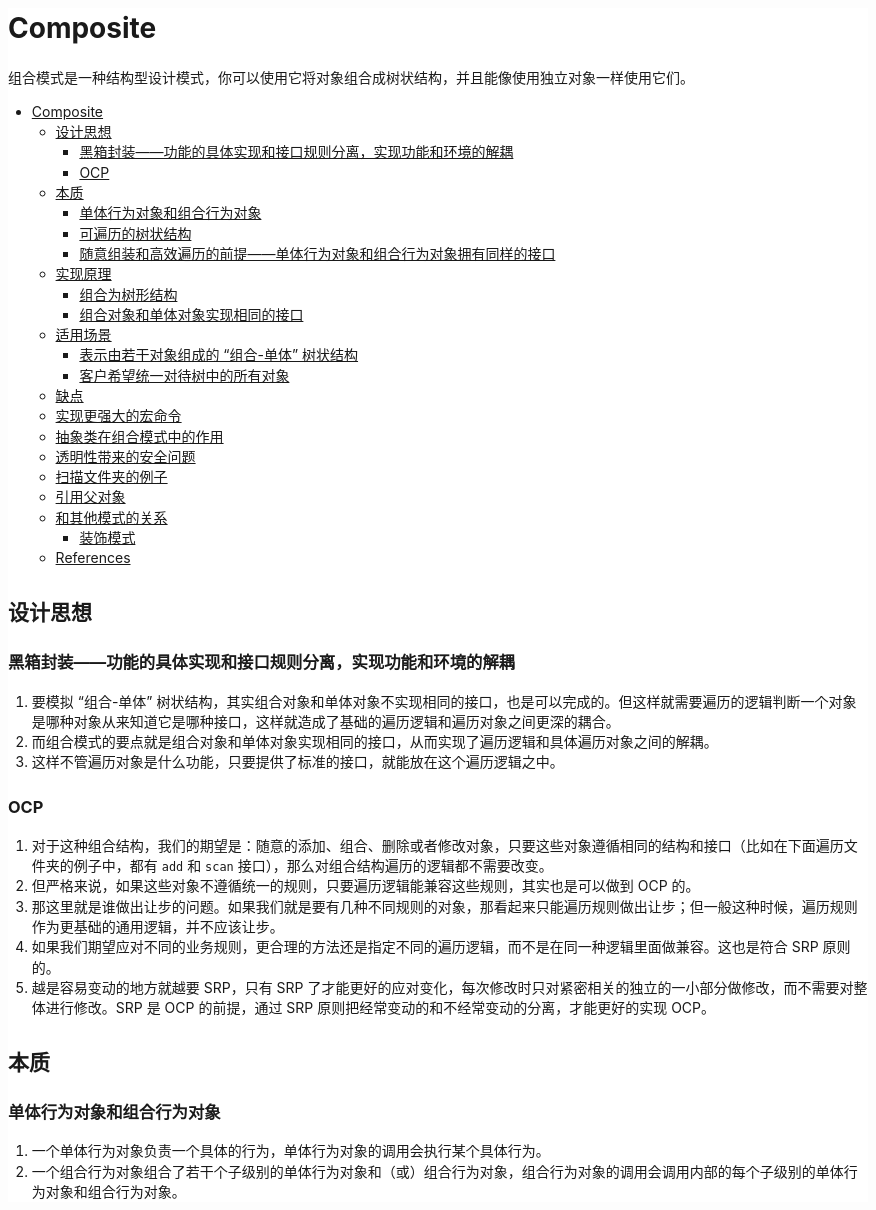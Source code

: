 # Composite

组合模式是一种结构型设计模式，你可以使用它将对象组合成树状结构，并且能像使用独立对象一样使用它们。




- [Composite](#composite)
    - [设计思想](#设计思想)
        - [黑箱封装——功能的具体实现和接口规则分离，实现功能和环境的解耦](#黑箱封装功能的具体实现和接口规则分离实现功能和环境的解耦)
        - [OCP](#ocp)
    - [本质](#本质)
        - [单体行为对象和组合行为对象](#单体行为对象和组合行为对象)
        - [可遍历的树状结构](#可遍历的树状结构)
        - [随意组装和高效遍历的前提——单体行为对象和组合行为对象拥有同样的接口](#随意组装和高效遍历的前提单体行为对象和组合行为对象拥有同样的接口)
    - [实现原理](#实现原理)
        - [组合为树形结构](#组合为树形结构)
        - [组合对象和单体对象实现相同的接口](#组合对象和单体对象实现相同的接口)
    - [适用场景](#适用场景)
        - [表示由若干对象组成的 “组合-单体” 树状结构](#表示由若干对象组成的-组合-单体-树状结构)
        - [客户希望统一对待树中的所有对象](#客户希望统一对待树中的所有对象)
    - [缺点](#缺点)
    - [实现更强大的宏命令](#实现更强大的宏命令)
    - [抽象类在组合模式中的作用](#抽象类在组合模式中的作用)
    - [透明性带来的安全问题](#透明性带来的安全问题)
    - [扫描文件夹的例子](#扫描文件夹的例子)
    - [引用父对象](#引用父对象)
    - [和其他模式的关系](#和其他模式的关系)
        - [装饰模式](#装饰模式)
    - [References](#references)




## 设计思想
### 黑箱封装——功能的具体实现和接口规则分离，实现功能和环境的解耦
1. 要模拟 “组合-单体” 树状结构，其实组合对象和单体对象不实现相同的接口，也是可以完成的。但这样就需要遍历的逻辑判断一个对象是哪种对象从来知道它是哪种接口，这样就造成了基础的遍历逻辑和遍历对象之间更深的耦合。
2. 而组合模式的要点就是组合对象和单体对象实现相同的接口，从而实现了遍历逻辑和具体遍历对象之间的解耦。
3. 这样不管遍历对象是什么功能，只要提供了标准的接口，就能放在这个遍历逻辑之中。

### OCP
1. 对于这种组合结构，我们的期望是：随意的添加、组合、删除或者修改对象，只要这些对象遵循相同的结构和接口（比如在下面遍历文件夹的例子中，都有 `add` 和 `scan` 接口），那么对组合结构遍历的逻辑都不需要改变。
2. 但严格来说，如果这些对象不遵循统一的规则，只要遍历逻辑能兼容这些规则，其实也是可以做到 OCP 的。
3. 那这里就是谁做出让步的问题。如果我们就是要有几种不同规则的对象，那看起来只能遍历规则做出让步；但一般这种时候，遍历规则作为更基础的通用逻辑，并不应该让步。
4. 如果我们期望应对不同的业务规则，更合理的方法还是指定不同的遍历逻辑，而不是在同一种逻辑里面做兼容。这也是符合 SRP 原则的。
5. 越是容易变动的地方就越要 SRP，只有 SRP 了才能更好的应对变化，每次修改时只对紧密相关的独立的一小部分做修改，而不需要对整体进行修改。SRP 是 OCP 的前提，通过 SRP 原则把经常变动的和不经常变动的分离，才能更好的实现 OCP。


## 本质
### 单体行为对象和组合行为对象
1. 一个单体行为对象负责一个具体的行为，单体行为对象的调用会执行某个具体行为。
2. 一个组合行为对象组合了若干个子级别的单体行为对象和（或）组合行为对象，组合行为对象的调用会调用内部的每个子级别的单体行为对象和组合行为对象。
